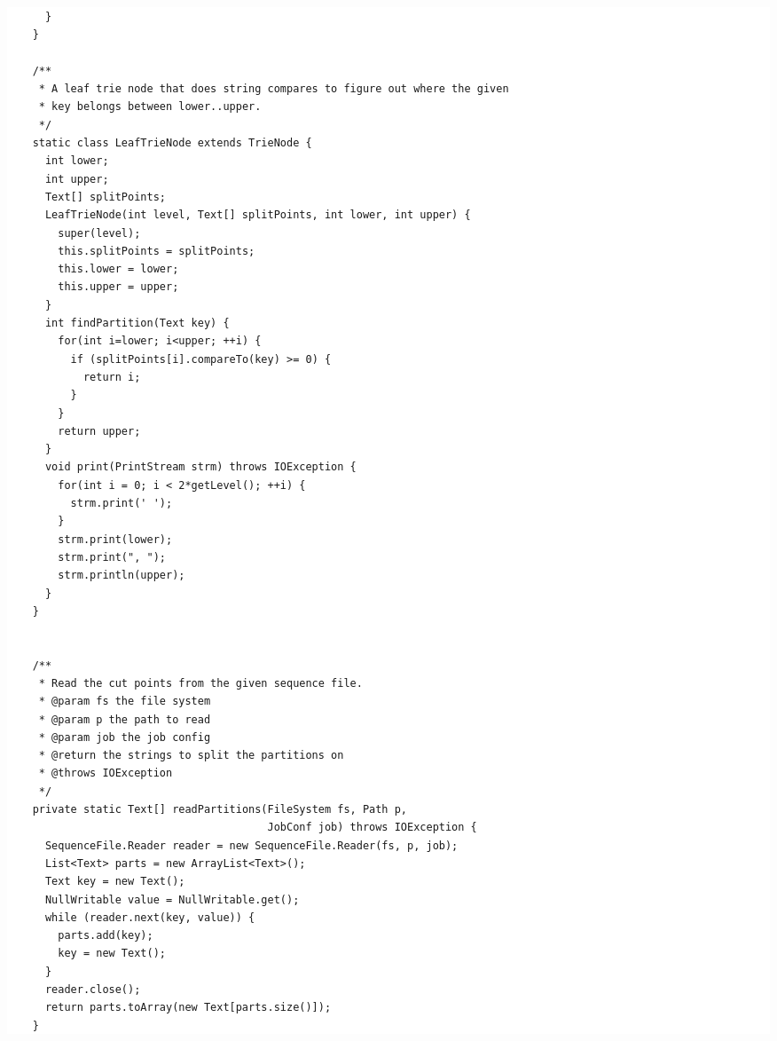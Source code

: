 	      }
	    }
	
	    /**
	     * A leaf trie node that does string compares to figure out where the given
	     * key belongs between lower..upper.
	     */
	    static class LeafTrieNode extends TrieNode {
	      int lower;
	      int upper;
	      Text[] splitPoints;
	      LeafTrieNode(int level, Text[] splitPoints, int lower, int upper) {
	        super(level);
	        this.splitPoints = splitPoints;
	        this.lower = lower;
	        this.upper = upper;
	      }
	      int findPartition(Text key) {
	        for(int i=lower; i<upper; ++i) {
	          if (splitPoints[i].compareTo(key) >= 0) {
	            return i;
	          }
	        }
	        return upper;
	      }
	      void print(PrintStream strm) throws IOException {
	        for(int i = 0; i < 2*getLevel(); ++i) {
	          strm.print(' ');
	        }
	        strm.print(lower);
	        strm.print(", ");
	        strm.println(upper);
	      }
	    }
	
	
	    /**
	     * Read the cut points from the given sequence file.
	     * @param fs the file system
	     * @param p the path to read
	     * @param job the job config
	     * @return the strings to split the partitions on
	     * @throws IOException
	     */
	    private static Text[] readPartitions(FileSystem fs, Path p, 
	                                         JobConf job) throws IOException {
	      SequenceFile.Reader reader = new SequenceFile.Reader(fs, p, job);
	      List<Text> parts = new ArrayList<Text>();
	      Text key = new Text();
	      NullWritable value = NullWritable.get();
	      while (reader.next(key, value)) {
	        parts.add(key);
	        key = new Text();
	      }
	      reader.close();
	      return parts.toArray(new Text[parts.size()]);  
	    }
	

[hdinsight-sdk-documentation]: http://msdnstage.redmond.corp.microsoft.com/en-us/library/dn479185.aspx
[Powershell-install-configure]: ../install-configure-powershell/
[hdinsight-get-started]: ../hdinsight-get-started/
[hdinsight-samples]: ../hdinsight-run-samples/
[hdinsight-sample-10gb-graysort]: ../hdinsight-sample-10gb-graysort/
[hdinsight-sample-csharp-streaming]: ../hdinsight-sample-csharp-streaming/
[hdinsight-sample-pi-estimator]: ../hdinsight-sample-pi-estimator/
[hdinsight-sample-wordcount]: ../hdinsight-sample-wordcount/
[hdinsight-use-hive]: ../hdinsight-use-hive/
[hdinsight-use-pig]: ../hdinsight-use-pig/